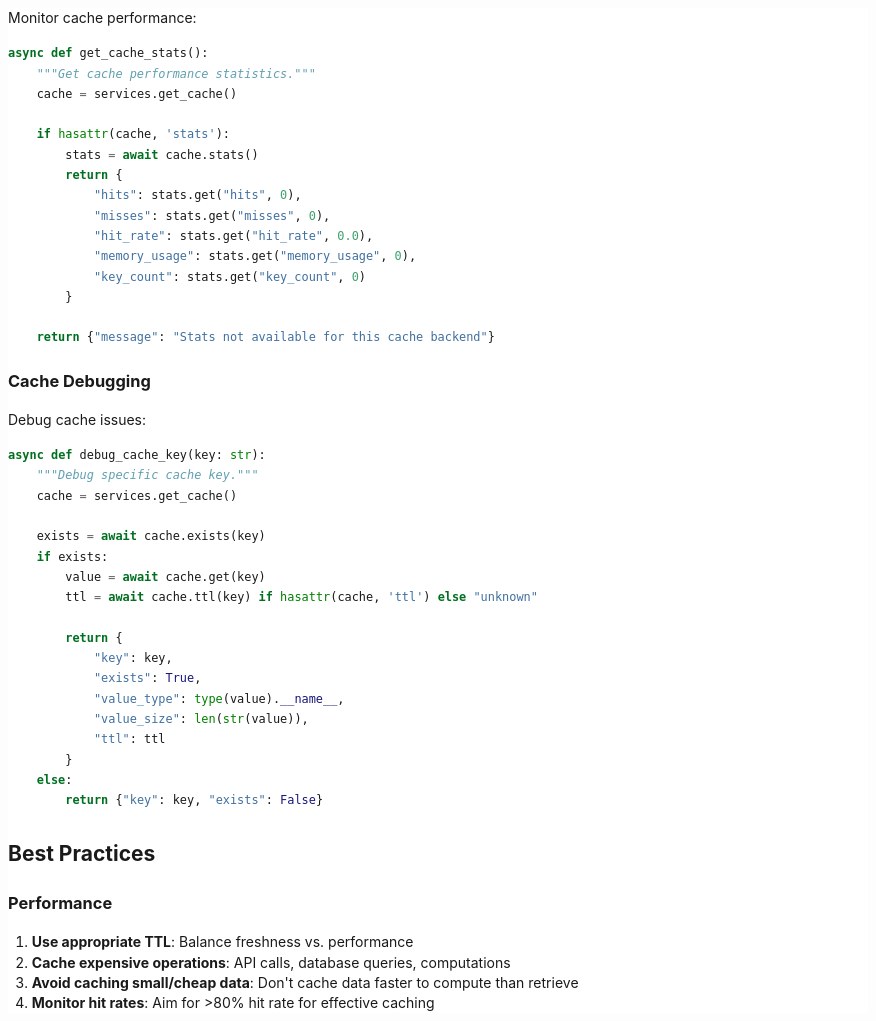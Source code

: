 Monitor cache performance:

```python
async def get_cache_stats():
    """Get cache performance statistics."""
    cache = services.get_cache()
    
    if hasattr(cache, 'stats'):
        stats = await cache.stats()
        return {
            "hits": stats.get("hits", 0),
            "misses": stats.get("misses", 0),
            "hit_rate": stats.get("hit_rate", 0.0),
            "memory_usage": stats.get("memory_usage", 0),
            "key_count": stats.get("key_count", 0)
        }
    
    return {"message": "Stats not available for this cache backend"}
```

### Cache Debugging

Debug cache issues:

```python
async def debug_cache_key(key: str):
    """Debug specific cache key."""
    cache = services.get_cache()
    
    exists = await cache.exists(key)
    if exists:
        value = await cache.get(key)
        ttl = await cache.ttl(key) if hasattr(cache, 'ttl') else "unknown"
        
        return {
            "key": key,
            "exists": True,
            "value_type": type(value).__name__,
            "value_size": len(str(value)),
            "ttl": ttl
        }
    else:
        return {"key": key, "exists": False}
```

## Best Practices

### Performance

1. **Use appropriate TTL**: Balance freshness vs. performance
2. **Cache expensive operations**: API calls, database queries, computations
3. **Avoid caching small/cheap data**: Don't cache data faster to compute than retrieve
4. **Monitor hit rates**: Aim for >80% hit rate for effective caching
